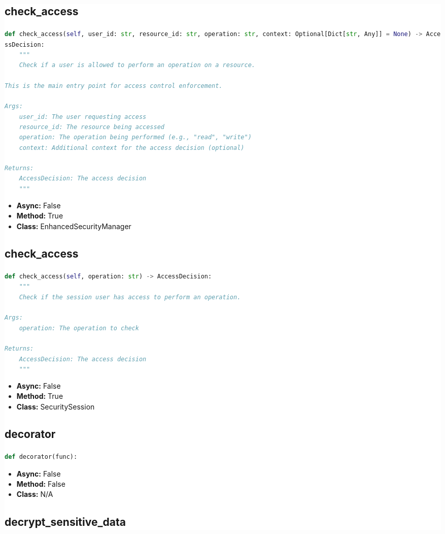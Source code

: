 ## check_access

```python
def check_access(self, user_id: str, resource_id: str, operation: str, context: Optional[Dict[str, Any]] = None) -> AccessDecision:
    """
    Check if a user is allowed to perform an operation on a resource.

This is the main entry point for access control enforcement.

Args:
    user_id: The user requesting access
    resource_id: The resource being accessed
    operation: The operation being performed (e.g., "read", "write")
    context: Additional context for the access decision (optional)

Returns:
    AccessDecision: The access decision
    """
```
* **Async:** False
* **Method:** True
* **Class:** EnhancedSecurityManager

## check_access

```python
def check_access(self, operation: str) -> AccessDecision:
    """
    Check if the session user has access to perform an operation.

Args:
    operation: The operation to check

Returns:
    AccessDecision: The access decision
    """
```
* **Async:** False
* **Method:** True
* **Class:** SecuritySession

## decorator

```python
def decorator(func):
```
* **Async:** False
* **Method:** False
* **Class:** N/A

## decrypt_sensitive_data
